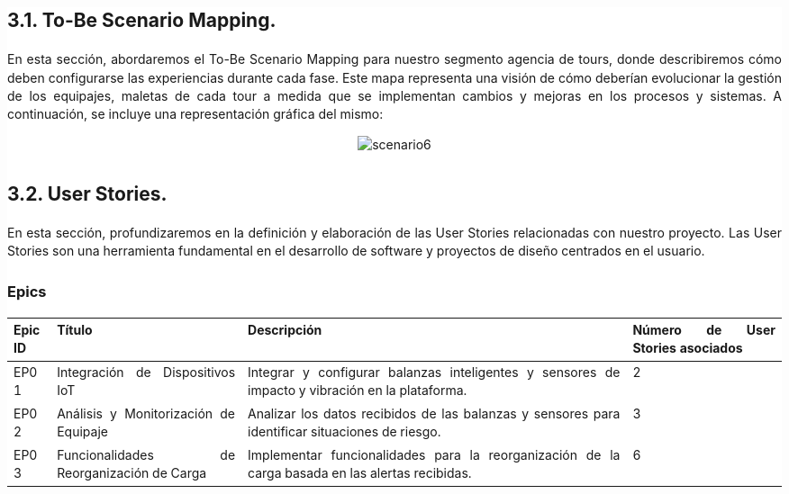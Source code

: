 <div align="justify">

## 3.1. To-Be Scenario Mapping.

En esta sección, abordaremos el To-Be Scenario Mapping para nuestro segmento agencia de tours, donde describiremos cómo deben configurarse las experiencias durante cada fase. Este mapa representa una visión de cómo deberían evolucionar la gestión de los equipajes, maletas de cada tour a medida que se implementan cambios y mejoras en los procesos y sistemas. A continuación, se incluye una representación gráfica del mismo:

<div align="center">
  <img src="https://raw.githubusercontent.com/GoCaseGo-Arquitectura-Emergentes/upc-pre-202401-si728-sw82-GoCaseGo-report/main/Resources/scenario-mapping/To_Be.png" alt="scenario6" />
</div>

## 3.2. User Stories.

En esta sección, profundizaremos en la definición y elaboración de las User Stories relacionadas con nuestro proyecto. Las User Stories son una herramienta fundamental en el desarrollo de software y proyectos de diseño centrados en el usuario.

### Epics

<table>
    <thead>
        <tr>
            <th>Epic ID</th>
            <th>Título</th>
            <th>Descripción</th>
            <th>Número de User Stories asociados</th>
        </tr>
    </thead>
    <tbody>
        <tr>
            <td>EP01</td>
            <td>Integración de Dispositivos IoT</td>
            <td>Integrar y configurar balanzas inteligentes y sensores de impacto y vibración en la plataforma.</td>
            <td>2</td>
        </tr>
        <tr>
            <td>EP02</td>
            <td>Análisis y Monitorización de Equipaje</td>
            <td>Analizar los datos recibidos de las balanzas y sensores para identificar situaciones de riesgo.</td>
            <td>3</td>
        </tr>
        <tr>
            <td>EP03</td>
            <td>Funcionalidades de Reorganización de Carga</td>
            <td>Implementar funcionalidades para la reorganización de la carga basada en las alertas recibidas.</td>
            <td>6</td>
        </tr>
    </tbody>
</table>
